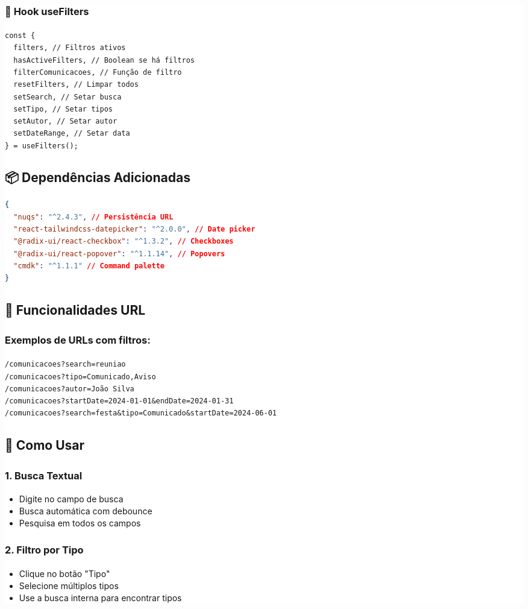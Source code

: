 ### 🎣 **Hook useFilters**

```tsx
const {
  filters, // Filtros ativos
  hasActiveFilters, // Boolean se há filtros
  filterComunicacoes, // Função de filtro
  resetFilters, // Limpar todos
  setSearch, // Setar busca
  setTipo, // Setar tipos
  setAutor, // Setar autor
  setDateRange, // Setar data
} = useFilters();
```

## 📦 **Dependências Adicionadas**

```json
{
  "nuqs": "^2.4.3", // Persistência URL
  "react-tailwindcss-datepicker": "^2.0.0", // Date picker
  "@radix-ui/react-checkbox": "^1.3.2", // Checkboxes
  "@radix-ui/react-popover": "^1.1.14", // Popovers
  "cmdk": "^1.1.1" // Command palette
}
```

## 🎯 **Funcionalidades URL**

### Exemplos de URLs com filtros:

```
/comunicacoes?search=reuniao
/comunicacoes?tipo=Comunicado,Aviso
/comunicacoes?autor=João Silva
/comunicacoes?startDate=2024-01-01&endDate=2024-01-31
/comunicacoes?search=festa&tipo=Comunicado&startDate=2024-06-01
```

## 🚀 **Como Usar**

### 1. **Busca Textual**

- Digite no campo de busca
- Busca automática com debounce
- Pesquisa em todos os campos

### 2. **Filtro por Tipo**

- Clique no botão "Tipo"
- Selecione múltiplos tipos
- Use a busca interna para encontrar tipos
